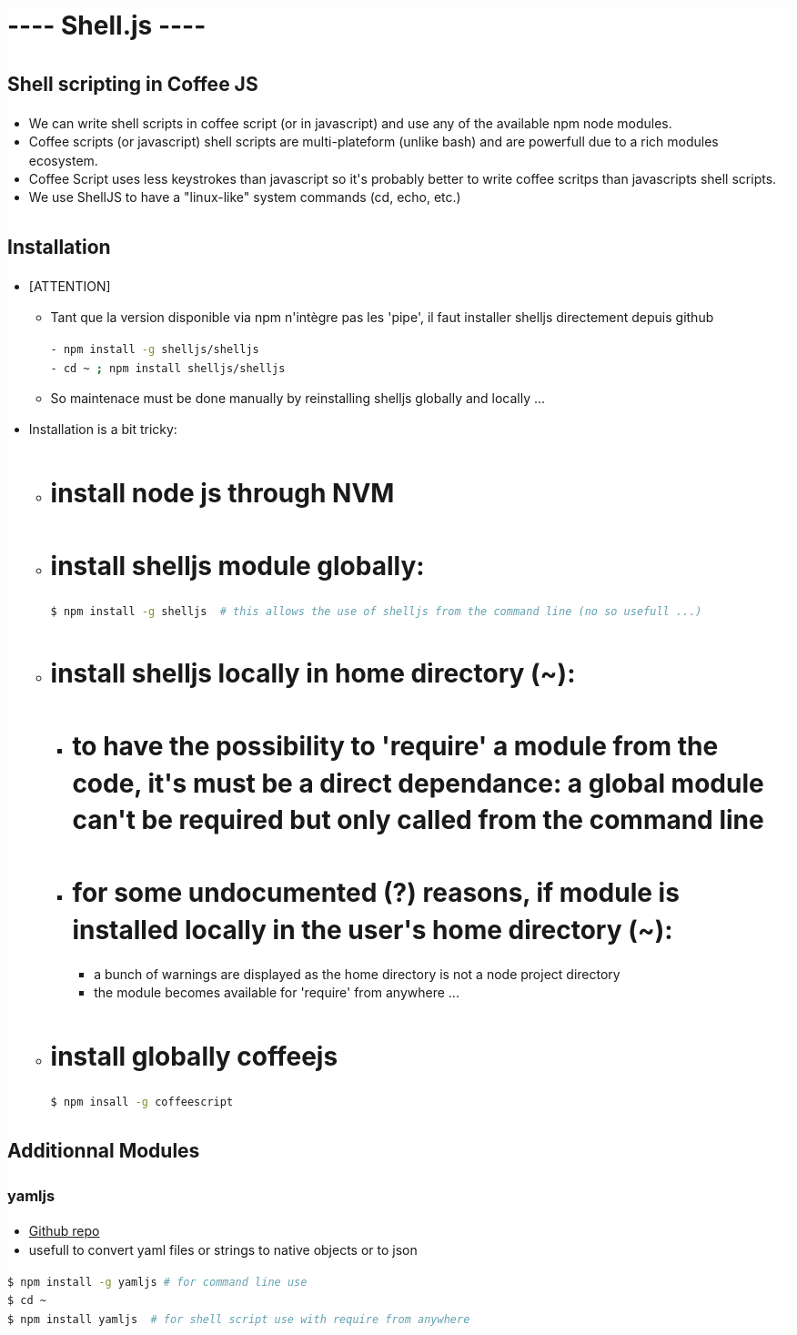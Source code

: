 ---- Shell.js ----
===================

Shell scripting in Coffee JS
---------------------------
 - We can write shell scripts in coffee script (or in javascript) and use any of the available npm node modules.
 - Coffee scripts (or javascript) shell scripts are multi-plateform (unlike bash) and are powerfull due to a rich modules ecosystem.
 - Coffee Script uses less keystrokes than javascript so it's probably better to write coffee scritps than javascripts shell scripts.
 - We use ShellJS to have a "linux-like" system commands (cd, echo, etc.)
  

Installation 
------------
 + [ATTENTION]
   + Tant que la version disponible via npm n'intègre pas les 'pipe', il faut installer shelljs directement depuis github

     ```sh
     - npm install -g shelljs/shelljs 
     - cd ~ ; npm install shelljs/shelljs
     ```
   + So maintenace must be done manually by reinstalling shelljs globally and locally ...
 + Installation is a bit tricky: 
    - # install node js through NVM
    - # install shelljs module globally:

      ```sh
      $ npm install -g shelljs  # this allows the use of shelljs from the command line (no so usefull ...) 
      ```
    + # install shelljs locally in home directory (~):
      - # to have the possibility to 'require' a module from the code, it's must be a direct dependance: a global module can't be required but only called from the command line
      + # for some undocumented (?) reasons, if module is installed locally in the user's home directory (~): 
         - a bunch of warnings are displayed as the home directory is not a node project directory
         - the module becomes available for 'require' from anywhere ...
    - # install globally coffeejs

      ```sh
      $ npm insall -g coffeescript
      ```
   
Additionnal Modules
------------------

### yamljs 
  + [Github repo](https://github.com/jeremyfa/yaml.js)
  + usefull to convert yaml files or strings to native objects or to json

  ```sh
  $ npm install -g yamljs # for command line use
  $ cd ~ 
  $ npm install yamljs  # for shell script use with require from anywhere 
  ```
